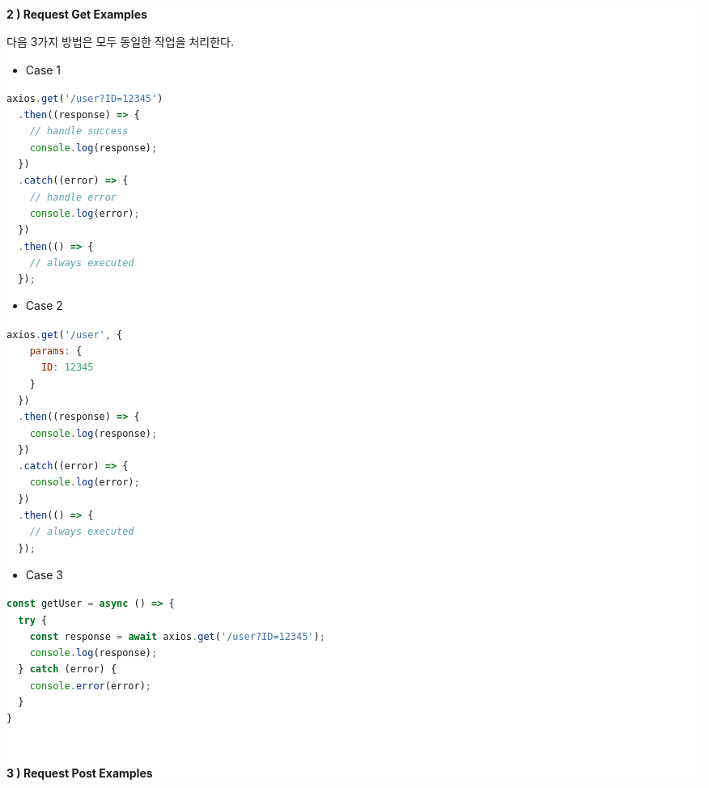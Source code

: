 __2 ) Request Get Examples__

다음 3가지 방법은 모두 동일한 작업을 처리한다.

- Case 1

```javascript
axios.get('/user?ID=12345')
  .then((response) => {
    // handle success
    console.log(response);
  })
  .catch((error) => {
    // handle error
    console.log(error);
  })
  .then(() => {
    // always executed
  });
```

- Case 2

```javascript
axios.get('/user', {
    params: {
      ID: 12345
    }
  })
  .then((response) => {
    console.log(response);
  })
  .catch((error) => {
    console.log(error);
  })
  .then(() => {
    // always executed
  });  
```

- Case 3

```javascript
const getUser = async () => {
  try {
    const response = await axios.get('/user?ID=12345');
    console.log(response);
  } catch (error) {
    console.error(error);
  }
}
```

<br>

__3 ) Request Post Examples__
